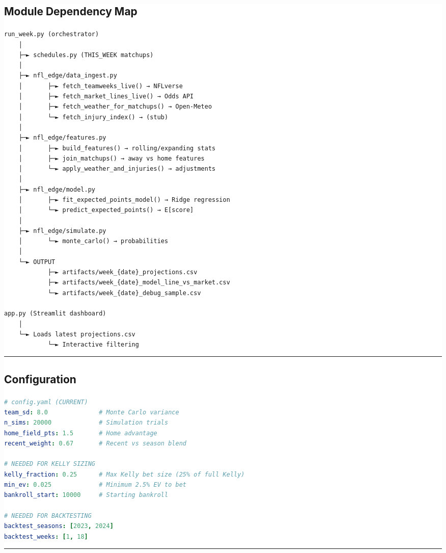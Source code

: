 
## Module Dependency Map

```
run_week.py (orchestrator)
    │
    ├─► schedules.py (THIS_WEEK matchups)
    │
    ├─► nfl_edge/data_ingest.py
    │       ├─► fetch_teamweeks_live() → NFLverse
    │       ├─► fetch_market_lines_live() → Odds API
    │       ├─► fetch_weather_for_matchups() → Open-Meteo
    │       └─► fetch_injury_index() → (stub)
    │
    ├─► nfl_edge/features.py
    │       ├─► build_features() → rolling/expanding stats
    │       ├─► join_matchups() → away vs home features
    │       └─► apply_weather_and_injuries() → adjustments
    │
    ├─► nfl_edge/model.py
    │       ├─► fit_expected_points_model() → Ridge regression
    │       └─► predict_expected_points() → E[score]
    │
    ├─► nfl_edge/simulate.py
    │       └─► monte_carlo() → probabilities
    │
    └─► OUTPUT
            ├─► artifacts/week_{date}_projections.csv
            ├─► artifacts/week_{date}_model_line_vs_market.csv
            └─► artifacts/week_{date}_debug_sample.csv

app.py (Streamlit dashboard)
    │
    └─► Loads latest projections.csv
            └─► Interactive filtering
```

---

## Configuration

```yaml
# config.yaml (CURRENT)
team_sd: 8.0              # Monte Carlo variance
n_sims: 20000             # Simulation trials
home_field_pts: 1.5       # Home advantage
recent_weight: 0.67       # Recent vs season blend

# NEEDED FOR KELLY SIZING
kelly_fraction: 0.25      # Max Kelly bet size (25% of full Kelly)
min_ev: 0.025             # Minimum 2.5% EV to bet
bankroll_start: 10000     # Starting bankroll

# NEEDED FOR BACKTESTING
backtest_seasons: [2023, 2024]
backtest_weeks: [1, 18]
```

---